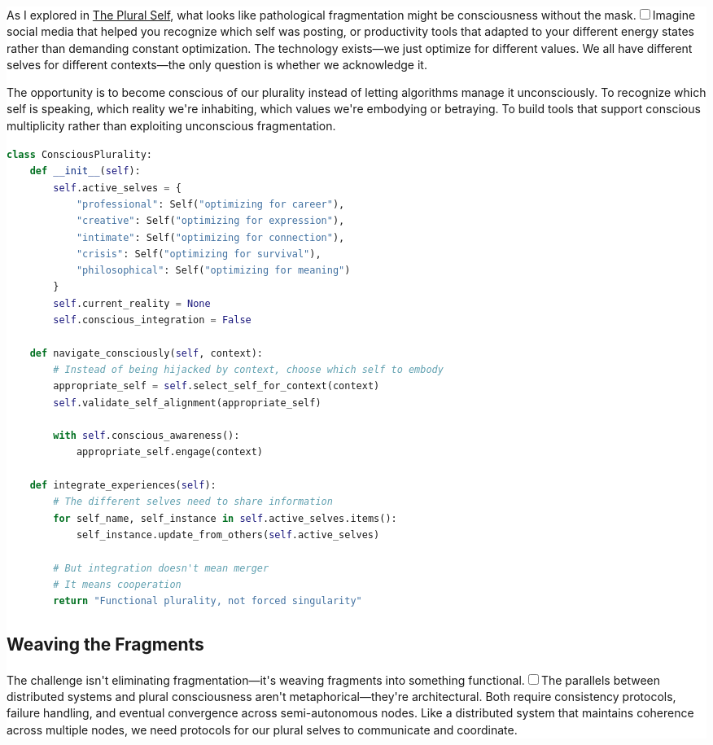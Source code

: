 As I explored in [The Plural Self](/essays/2025-08-30-the-plural-self-what-did-reveals-about-all-consciousness), what looks like pathological fragmentation might be consciousness without the mask.<label for="sn-plurality-tools" class="margin-toggle sidenote-number"></label><input type="checkbox" id="sn-plurality-tools" class="margin-toggle"/><span class="sidenote">Imagine social media that helped you recognize which self was posting, or productivity tools that adapted to your different energy states rather than demanding constant optimization. The technology exists—we just optimize for different values.</span> We all have different selves for different contexts—the only question is whether we acknowledge it.

The opportunity is to become conscious of our plurality instead of letting algorithms manage it unconsciously. To recognize which self is speaking, which reality we're inhabiting, which values we're embodying or betraying. To build tools that support conscious multiplicity rather than exploiting unconscious fragmentation.

```python
class ConsciousPlurality:
    def __init__(self):
        self.active_selves = {
            "professional": Self("optimizing for career"),
            "creative": Self("optimizing for expression"),
            "intimate": Self("optimizing for connection"),
            "crisis": Self("optimizing for survival"),
            "philosophical": Self("optimizing for meaning")
        }
        self.current_reality = None
        self.conscious_integration = False
        
    def navigate_consciously(self, context):
        # Instead of being hijacked by context, choose which self to embody
        appropriate_self = self.select_self_for_context(context)
        self.validate_self_alignment(appropriate_self)
        
        with self.conscious_awareness():
            appropriate_self.engage(context)
            
    def integrate_experiences(self):
        # The different selves need to share information
        for self_name, self_instance in self.active_selves.items():
            self_instance.update_from_others(self.active_selves)
            
        # But integration doesn't mean merger
        # It means cooperation
        return "Functional plurality, not forced singularity"
```

## Weaving the Fragments

The challenge isn't eliminating fragmentation—it's weaving fragments into something functional.<label for="sn-distributed-identity" class="margin-toggle sidenote-number"></label><input type="checkbox" id="sn-distributed-identity" class="margin-toggle"/><span class="sidenote">The parallels between distributed systems and plural consciousness aren't metaphorical—they're architectural. Both require consistency protocols, failure handling, and eventual convergence across semi-autonomous nodes.</span> Like a distributed system that maintains coherence across multiple nodes, we need protocols for our plural selves to communicate and coordinate.
